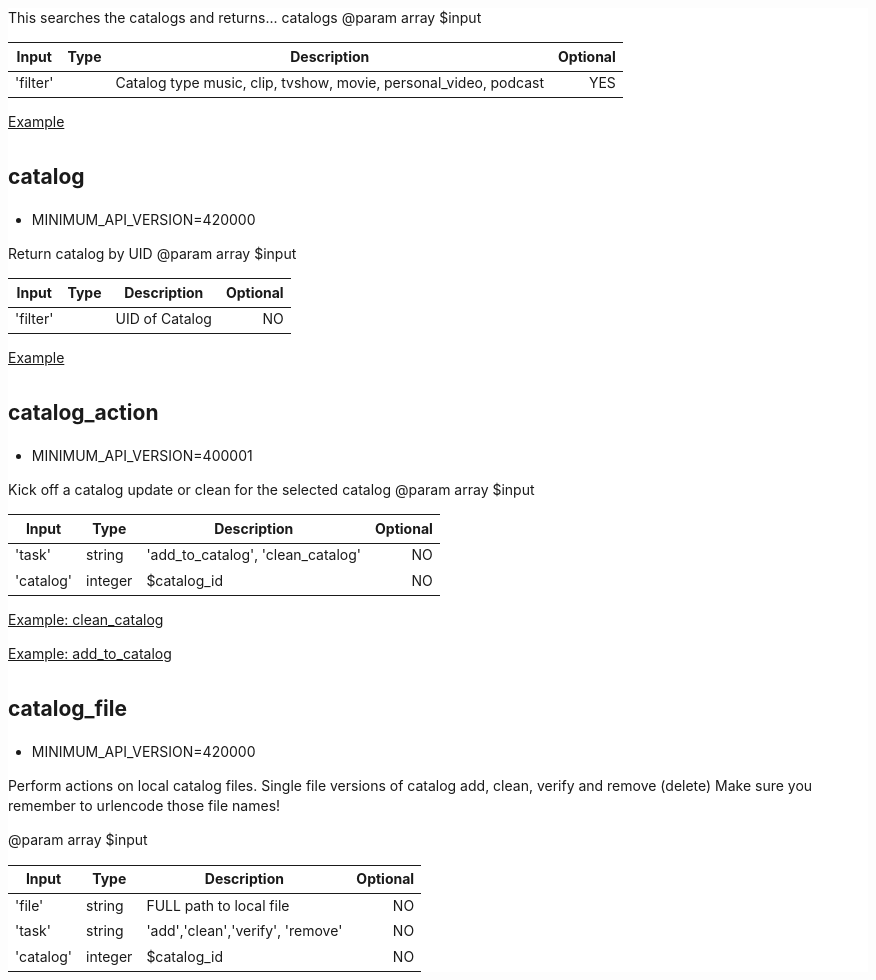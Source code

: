 This searches the catalogs and returns... catalogs
@param array $input

|Input   |Type|Description|Optional|
|--------|----|-----------|-------:|
|'filter'|    |Catalog type music, clip, tvshow, movie, personal_video, podcast|YES     |

[Example](https://raw.githubusercontent.com/ampache/python3-ampache/master/docs/xml-responses/catalogs.xml)

## catalog

* MINIMUM_API_VERSION=420000

Return catalog by UID
@param array $input

|Input   |Type|Description|Optional|
|--------|----|-----------|-------:|
|'filter'|    |UID of Catalog|NO      |

[Example](https://raw.githubusercontent.com/ampache/python3-ampache/master/docs/xml-responses/catalog.xml)

## catalog_action

* MINIMUM_API_VERSION=400001

Kick off a catalog update or clean for the selected catalog
@param array $input

|Input    |Type   |Description                      |Optional|
|---------|-------|---------------------------------|-------:|
|'task'   |string |'add_to_catalog', 'clean_catalog'|NO      |
|'catalog'|integer|$catalog_id                      |NO      |

[Example: clean_catalog](https://raw.githubusercontent.com/ampache/python3-ampache/master/docs/xml-responses/catalog_action%20(clean_catalog.xml))

[Example: add_to_catalog](https://raw.githubusercontent.com/ampache/python3-ampache/master/docs/xml-responses/catalog_action%20(add_to_catalog.xml))

## catalog_file

* MINIMUM_API_VERSION=420000

Perform actions on local catalog files.
Single file versions of catalog add, clean, verify and remove (delete)
Make sure you remember to urlencode those file names!

@param array $input

|Input    |Type   |Description            |Optional|
|---------|-------|-----------------------|-------:|
|'file'   |string |FULL path to local file|NO      |
|'task'   |string |'add','clean','verify', 'remove' |NO      |
|'catalog'|integer|$catalog_id            |NO      |
